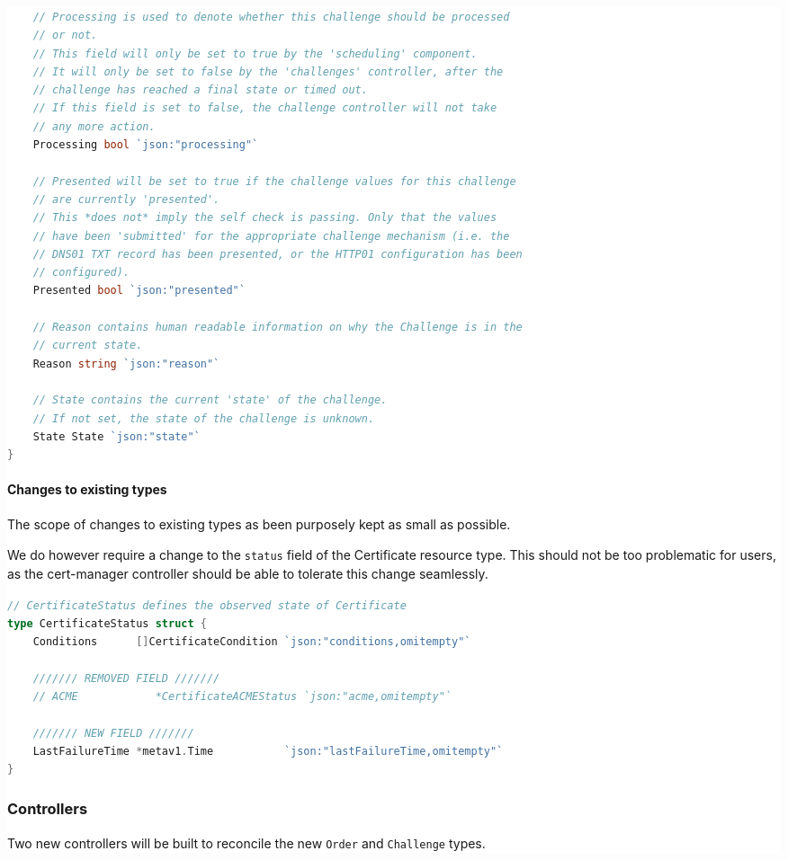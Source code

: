 ```go
	// Processing is used to denote whether this challenge should be processed
	// or not.
	// This field will only be set to true by the 'scheduling' component.
	// It will only be set to false by the 'challenges' controller, after the
	// challenge has reached a final state or timed out.
	// If this field is set to false, the challenge controller will not take
	// any more action.
	Processing bool `json:"processing"`

	// Presented will be set to true if the challenge values for this challenge
	// are currently 'presented'.
	// This *does not* imply the self check is passing. Only that the values
	// have been 'submitted' for the appropriate challenge mechanism (i.e. the
	// DNS01 TXT record has been presented, or the HTTP01 configuration has been
	// configured).
	Presented bool `json:"presented"`

	// Reason contains human readable information on why the Challenge is in the
	// current state.
	Reason string `json:"reason"`

	// State contains the current 'state' of the challenge.
	// If not set, the state of the challenge is unknown.
	State State `json:"state"`
}
```

#### Changes to existing types

The scope of changes to existing types as been purposely kept as small as possible.

We do however require a change to the `status` field of the Certificate resource
type. This should not be too problematic for users, as the cert-manager controller
should be able to tolerate this change seamlessly.

```go
// CertificateStatus defines the observed state of Certificate
type CertificateStatus struct {
	Conditions      []CertificateCondition `json:"conditions,omitempty"`

	/////// REMOVED FIELD ///////
	// ACME            *CertificateACMEStatus `json:"acme,omitempty"`

	/////// NEW FIELD ///////
	LastFailureTime *metav1.Time           `json:"lastFailureTime,omitempty"`
}
```

### Controllers

Two new controllers will be built to reconcile the new `Order` and `Challenge`
types.
